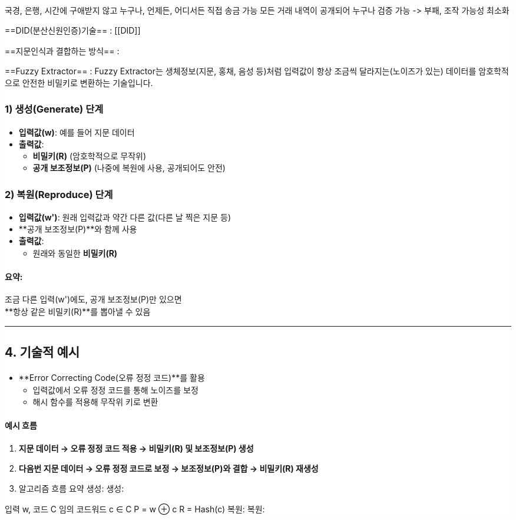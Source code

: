 국경, 은행, 시간에 구애받지 않고 누구나, 언제든, 어디서든 직접 송금 가능
모든 거래 내역이 공개되어 누구나 검증 가능
-> 부패, 조작 가능성 최소화

==DID(분산신원인증)기술==
: [[DID]]

 ==지문인식과 결합하는 방식==
:

==Fuzzy Extractor==
:
Fuzzy Extractor는 생체정보(지문, 홍채, 음성 등)처럼 입력값이 항상 조금씩 달라지는(노이즈가 있는) 데이터를
암호학적으로 안전한 비밀키로 변환하는 기술입니다.

### 1) **생성(Generate) 단계**

- **입력값(w)**: 예를 들어 지문 데이터
- **출력값**:
    - **비밀키(R)** (암호학적으로 무작위)
    - **공개 보조정보(P)** (나중에 복원에 사용, 공개되어도 안전)

### 2) **복원(Reproduce) 단계**

- **입력값(w')**: 원래 입력값과 약간 다른 값(다른 날 찍은 지문 등)
- **공개 보조정보(P)**와 함께 사용
- **출력값**:
    - 원래와 동일한 **비밀키(R)**

#### 요약:

조금 다른 입력(w')에도, 공개 보조정보(P)만 있으면  
**항상 같은 비밀키(R)**를 뽑아낼 수 있음

---

## 4. **기술적 예시**

- **Error Correcting Code(오류 정정 코드)**를 활용
    - 입력값에서 오류 정정 코드를 통해 노이즈를 보정
    - 해시 함수를 적용해 무작위 키로 변환

#### 예시 흐름

1. **지문 데이터 → 오류 정정 코드 적용 → 비밀키(R) 및 보조정보(P) 생성**
2. **다음번 지문 데이터 → 오류 정정 코드로 보정 → 보조정보(P)와 결합 → 비밀키(R) 재생성**

3. 알고리즘 흐름 요약
생성:
생성:

입력 w, 코드 C
임의 코드워드 c ∈ C
P = w ⊕ c
R = Hash(c)
복원:
복원:
